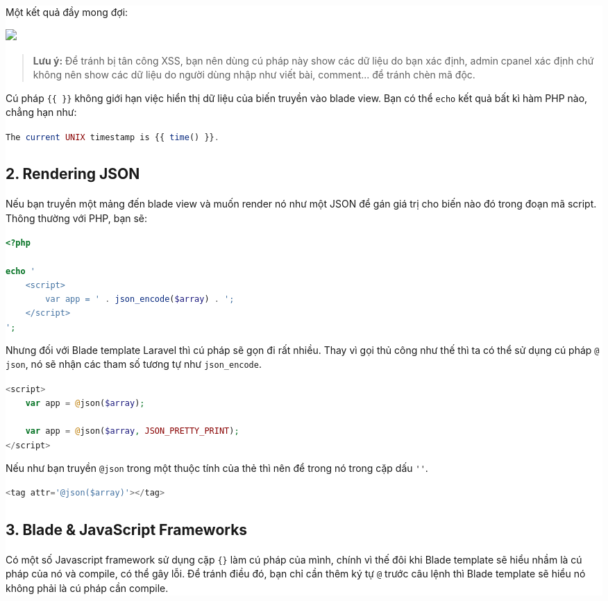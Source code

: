 Một kết quả đầy mong đợi:

![](https://images.viblo.asia/1847d961-4b38-4110-b635-ac98541177b9.JPG)

> **Lưu ý:**  Để tránh bị tân công XSS, bạn nên dùng cú pháp này show các dữ liệu do bạn xác định, admin cpanel xác định chứ không nên show các dữ liệu do người dùng nhập như viết bài, comment... để tránh chèn mã độc.

Cú pháp  `{{ }}`  không giới hạn việc hiển thị dữ liệu của biến truyền vào blade view. Bạn có thể  `echo`  kết quả bất kì hàm PHP nào, chẳng hạn như:

```PHP
The current UNIX timestamp is {{ time() }}.

```

## 2. Rendering JSON

Nếu bạn truyền một mảng đến blade view và muốn render nó như một JSON để gán giá trị cho biến nào đó trong đoạn mã script. Thông thường với PHP, bạn sẽ:

```PHP
<?php

echo '
    <script>
        var app = ' . json_encode($array) . ';
    </script>
';

```

Nhưng đối với Blade template Laravel thì cú pháp sẽ gọn đi rất nhiều. Thay vì gọi thủ công như thế thì ta có thể sử dụng cú pháp  `@json`, nó sẽ nhận các tham số tương tự như  `json_encode`.

```PHP
<script>
    var app = @json($array);

    var app = @json($array, JSON_PRETTY_PRINT);
</script>

```

Nếu như bạn truyền  `@json`  trong một thuộc tính của thẻ thì nên để trong nó trong cặp dấu  `''`.

```PHP
<tag attr='@json($array)'></tag>

```

## 3. Blade & JavaScript Frameworks

Có một số Javascript framework sử dụng cặp  `{}`  làm cú pháp của mình, chính vì thế đôi khi Blade template sẽ hiểu nhầm là cú pháp của nó và compile, có thể gây lỗi. Để tránh điều đó, bạn chỉ cần thêm ký tự  `@`  trước câu lệnh thì Blade template sẽ hiểu nó không phải là cú pháp cần compile.
